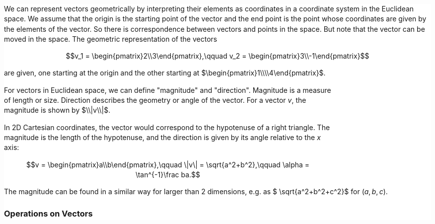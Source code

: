 We can represent vectors geometrically by interpreting their elements as coordinates in a coordinate system in the Euclidean space. We assume that the origin is the starting point of the vector and the end point is the point whose coordinates are given by the elements of the vector. So there is correspondence between vectors and points in the space. But note that the vector can be moved in the space. The geometric representation of the vectors 

$$v_1 = \begin{pmatrix}2\\3\end{pmatrix},\qquad v_2 = \begin{pmatrix}3\\-1\end{pmatrix}$$

are given, one starting at the origin and the other starting at $\begin{pmatrix}1\\\\4\end{pmatrix}$.

<div  style="float: right;"><div id="box2" class="jxgbox" style="width:200px; height:200px;"></div></div>
<script>
JXG.Options.text.useMathJax = true;
var board2 = JXG.JSXGraph.initBoard('box2', {boundingbox: [-1, 5, 5, -1], axis: true, showCopyright: false, showNavigation: false});
var vec1 = board2.create('arrow', [[0,0],[4,3]]);
board2.create('line',[[0,0],[4,0]],{straightFirst:false, straightLast:false, strokeWidth:2, color:'brown'});
board2.create('line',[[4,0],[4,3]],{straightFirst:false, straightLast:false, strokeWidth:2, color:'brown'});
board2.create('text',[1.05,2.5,'$$\\\\|v\\\\|$$'],{color:'blue',fontSize:18});
board2.create('text',[.6,.8 ,'$$\\\\alpha$$'],{color:'blue',fontSize:18});
</script>

For vectors in Euclidean space, we can define "magnitude" and "direction".
Magnitude is a measure of length or size. Direction describes the geometry or angle of the vector. For a vector $v$, the magnitude is shown by $\\|v\\|$.


In 2D Cartesian coordinates, the vector would correspond to the hypotenuse of a right
triangle. The magnitude is the length of the hypotenuse, and the direction is given by its angle relative to the $x$ axis:

$$v = \begin{pmatrix}a\\b\end{pmatrix},\qquad \|v\| = \sqrt{a^2+b^2},\qquad \alpha = \tan^{-1}\frac ba.$$

The magnitude can be found in a similar way for larger than 2 dimensions, e.g. as $ \sqrt{a^2+b^2+c^2}$ for $(a,b,c)$.



### Operations on Vectors



<div  style="float: right;"><div id="fig3" class="jxgbox" style="width:220px; height:200px;"></div></div>
<script>
JXG.Options.text.useMathJax = true;
var fig3 = JXG.JSXGraph.initBoard('fig3', {boundingbox: [-1, 5, 6, -1], axis: true, showCopyright: false, showNavigation: false});
var vec1 = fig3.create('arrow', [[0,0],[2,3]]);
var vec2 = fig3.create('arrow', [[2,3],[5,1]],{color:'red'});
var vec3 = fig3.create('arrow', [[0,0],[5,1]],{color:'brown'});
</script>
